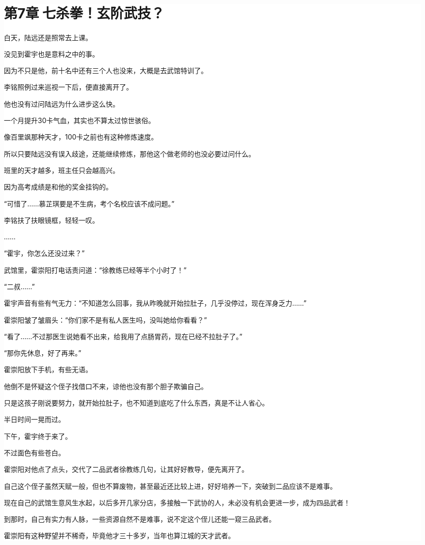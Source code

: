 # 第7章 七杀拳！玄阶武技？

白天，陆远还是照常去上课。

没见到霍宇也是意料之中的事。

因为不只是他，前十名中还有三个人也没来，大概是去武馆特训了。

李铭照例过来巡视一下后，便直接离开了。

他也没有过问陆远为什么进步这么快。

一个月提升30卡气血，其实也不算太过惊世骇俗。

像百里飒那种天才，100卡之前也有这种修炼速度。

所以只要陆远没有误入歧途，还能继续修炼，那他这个做老师的也没必要过问什么。

班里的天才越多，班主任只会越高兴。

因为高考成绩是和他的奖金挂钩的。

“可惜了……慕芷琪要是不生病，考个名校应该不成问题。”

李铭扶了扶眼镜框，轻轻一叹。

……

“霍宇，你怎么还没过来？”

武馆里，霍崇阳打电话责问道：“徐教练已经等半个小时了！”

“二叔……”

霍宇声音有些有气无力：“不知道怎么回事，我从昨晚就开始拉肚子，几乎没停过，现在浑身乏力……”

霍崇阳皱了皱眉头：“你们家不是有私人医生吗，没叫她给你看看？”

“看了……不过那医生说她看不出来，给我用了点肠胃药，现在已经不拉肚子了。”

“那你先休息，好了再来。”

霍崇阳放下手机，有些无语。

他倒不是怀疑这个侄子找借口不来，谅他也没有那个胆子欺骗自己。

只是这孩子刚说要努力，就开始拉肚子，也不知道到底吃了什么东西，真是不让人省心。

半日时间一晃而过。

下午，霍宇终于来了。

不过面色有些苍白。

霍崇阳对他点了点头，交代了二品武者徐教练几句，让其好好教导，便先离开了。

自己这个侄子虽然天赋一般，但也不算废物，甚至最近还比较上进，好好培养一下，突破到二品应该不是难事。

现在自己的武馆生意风生水起，以后多开几家分店，多接触一下武协的人，未必没有机会更进一步，成为四品武者！

到那时，自己有实力有人脉，一些资源自然不是难事，说不定这个侄儿还能一窥三品武者。

霍崇阳有这种野望并不稀奇，毕竟他才三十多岁，当年也算江城的天才武者。

